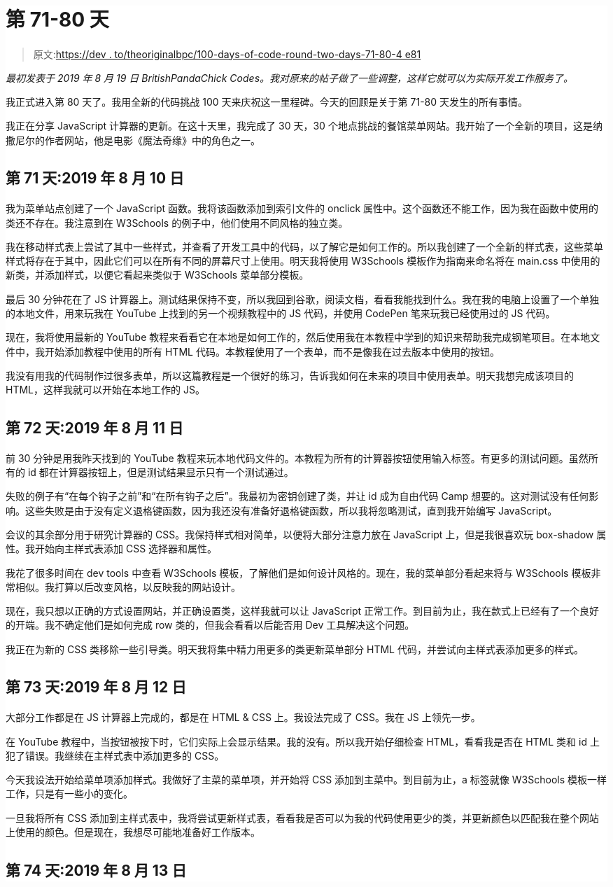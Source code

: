 # 第 71-80 天

> 原文:[https://dev . to/theoriginalbpc/100-days-of-code-round-two-days-71-80-4 e81](https://dev.to/theoriginalbpc/100-days-of-code-round-two-days-71-80-4e81)

*最初发表于 2019 年 8 月 19 日 BritishPandaChick Codes。我对原来的帖子做了一些调整，这样它就可以为实际开发工作服务了。*

我正式进入第 80 天了。我用全新的代码挑战 100 天来庆祝这一里程碑。今天的回顾是关于第 71-80 天发生的所有事情。

我正在分享 JavaScript 计算器的更新。在这十天里，我完成了 30 天，30 个地点挑战的餐馆菜单网站。我开始了一个全新的项目，这是纳撒尼尔的作者网站，他是电影《魔法奇缘》中的角色之一。

## 第 71 天:2019 年 8 月 10 日

我为菜单站点创建了一个 JavaScript 函数。我将该函数添加到索引文件的 onclick 属性中。这个函数还不能工作，因为我在函数中使用的类还不存在。我注意到在 W3Schools 的例子中，他们使用不同风格的独立类。

我在移动样式表上尝试了其中一些样式，并查看了开发工具中的代码，以了解它是如何工作的。所以我创建了一个全新的样式表，这些菜单样式将存在于其中，因此它们可以在所有不同的屏幕尺寸上使用。明天我将使用 W3Schools 模板作为指南来命名将在 main.css 中使用的新类，并添加样式，以便它看起来类似于 W3Schools 菜单部分模板。

最后 30 分钟花在了 JS 计算器上。测试结果保持不变，所以我回到谷歌，阅读文档，看看我能找到什么。我在我的电脑上设置了一个单独的本地文件，用来玩我在 YouTube 上找到的另一个视频教程中的 JS 代码，并使用 CodePen 笔来玩我已经使用过的 JS 代码。

现在，我将使用最新的 YouTube 教程来看看它在本地是如何工作的，然后使用我在本教程中学到的知识来帮助我完成钢笔项目。在本地文件中，我开始添加教程中使用的所有 HTML 代码。本教程使用了一个表单，而不是像我在过去版本中使用的按钮。

我没有用我的代码制作过很多表单，所以这篇教程是一个很好的练习，告诉我如何在未来的项目中使用表单。明天我想完成该项目的 HTML，这样我就可以开始在本地工作的 JS。

## 第 72 天:2019 年 8 月 11 日

前 30 分钟是用我昨天找到的 YouTube 教程来玩本地代码文件的。本教程为所有的计算器按钮使用输入标签。有更多的测试问题。虽然所有的 id 都在计算器按钮上，但是测试结果显示只有一个测试通过。

失败的例子有“在每个钩子之前”和“在所有钩子之后”。我最初为密钥创建了类，并让 id 成为自由代码 Camp 想要的。这对测试没有任何影响。这些失败是由于没有定义退格键函数，因为我还没有准备好退格键函数，所以我将忽略测试，直到我开始编写 JavaScript。

会议的其余部分用于研究计算器的 CSS。我保持样式相对简单，以便将大部分注意力放在 JavaScript 上，但是我很喜欢玩 box-shadow 属性。我开始向主样式表添加 CSS 选择器和属性。

我花了很多时间在 dev tools 中查看 W3Schools 模板，了解他们是如何设计风格的。现在，我的菜单部分看起来将与 W3Schools 模板非常相似。我打算以后改变风格，以反映我的网站设计。

现在，我只想以正确的方式设置网站，并正确设置类，这样我就可以让 JavaScript 正常工作。到目前为止，我在款式上已经有了一个良好的开端。我不确定他们是如何完成 row 类的，但我会看看以后能否用 Dev 工具解决这个问题。

我正在为新的 CSS 类移除一些引导类。明天我将集中精力用更多的类更新菜单部分 HTML 代码，并尝试向主样式表添加更多的样式。

## 第 73 天:2019 年 8 月 12 日

大部分工作都是在 JS 计算器上完成的，都是在 HTML & CSS 上。我设法完成了 CSS。我在 JS 上领先一步。

在 YouTube 教程中，当按钮被按下时，它们实际上会显示结果。我的没有。所以我开始仔细检查 HTML，看看我是否在 HTML 类和 id 上犯了错误。我继续在主样式表中添加更多的 CSS。

今天我设法开始给菜单项添加样式。我做好了主菜的菜单项，并开始将 CSS 添加到主菜中。到目前为止，a 标签就像 W3Schools 模板一样工作，只是有一些小的变化。

一旦我将所有 CSS 添加到主样式表中，我将尝试更新样式表，看看我是否可以为我的代码使用更少的类，并更新颜色以匹配我在整个网站上使用的颜色。但是现在，我想尽可能地准备好工作版本。

## 第 74 天:2019 年 8 月 13 日
